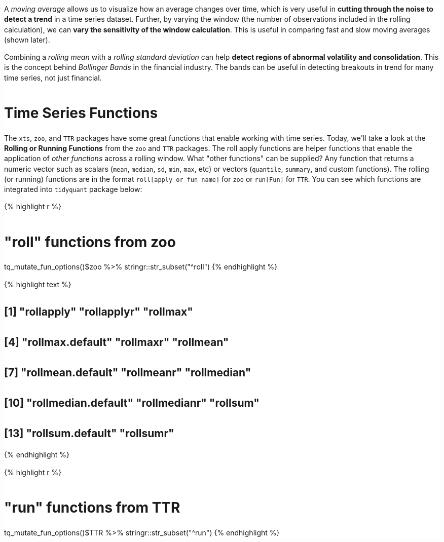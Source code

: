 A _moving average_ allows us to visualize how an average changes over time, which is very useful in __cutting through the noise to detect a trend__ in a time series dataset. Further, by varying the window (the number of observations included in the rolling calculation), we can __vary the sensitivity of the window calculation__. This is useful in comparing fast and slow moving averages (shown later). 

Combining a _rolling mean_ with a _rolling standard deviation_ can help __detect regions of abnormal volatility and consolidation__. This is the concept behind _Bollinger Bands_ in the financial industry. The bands can be useful in detecting breakouts in trend for many time series, not just financial.



# Time Series Functions

The `xts`, `zoo`, and `TTR` packages have some great functions that enable working with time series. Today, we'll take a look at the __Rolling or Running Functions__ from the `zoo` and `TTR` packages. The roll apply functions are helper functions that enable the application of _other functions_ across a rolling window. What "other functions" can be supplied? Any function that returns a numeric vector such as scalars (`mean`, `median`, `sd`, `min`, `max`, etc) or vectors (`quantile`, `summary`, and custom functions). The rolling (or running) functions are in the format `roll[apply or fun name]` for `zoo` or `run[Fun]` for `TTR`. You can see which functions are integrated into `tidyquant` package below:


{% highlight r %}
# "roll" functions from zoo
tq_mutate_fun_options()$zoo %>%
    stringr::str_subset("^roll")
{% endhighlight %}



{% highlight text %}
##  [1] "rollapply"          "rollapplyr"         "rollmax"           
##  [4] "rollmax.default"    "rollmaxr"           "rollmean"          
##  [7] "rollmean.default"   "rollmeanr"          "rollmedian"        
## [10] "rollmedian.default" "rollmedianr"        "rollsum"           
## [13] "rollsum.default"    "rollsumr"
{% endhighlight %}



{% highlight r %}
# "run" functions from TTR
tq_mutate_fun_options()$TTR %>%
    stringr::str_subset("^run")
{% endhighlight %}
